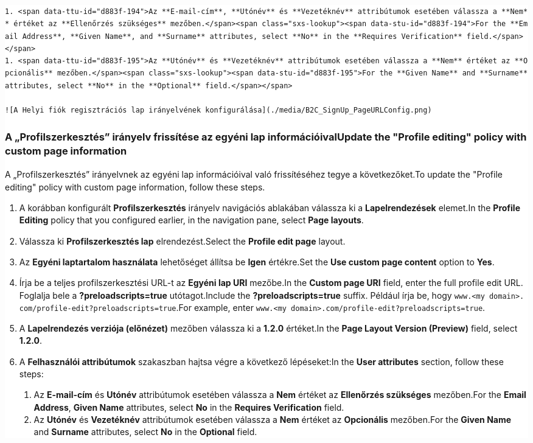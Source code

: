 
    1. <span data-ttu-id="d883f-194">Az **E-mail-cím**, **Utónév** és **Vezetéknév** attribútumok esetében válassza a **Nem** értéket az **Ellenőrzés szükséges** mezőben.</span><span class="sxs-lookup"><span data-stu-id="d883f-194">For the **Email Address**, **Given Name**, and **Surname** attributes, select **No** in the **Requires Verification** field.</span></span>
    1. <span data-ttu-id="d883f-195">Az **Utónév** és **Vezetéknév** attribútumok esetében válassza a **Nem** értéket az **Opcionális** mezőben.</span><span class="sxs-lookup"><span data-stu-id="d883f-195">For the **Given Name** and **Surname** attributes, select **No** in the **Optional** field.</span></span>

    ![A Helyi fiók regisztrációs lap irányelvének konfigurálása](./media/B2C_SignUp_PageURLConfig.png)

### <a name="update-the-profile-editing-policy-with-custom-page-information"></a><span data-ttu-id="d883f-197">A „Profilszerkesztés” irányelv frissítése az egyéni lap információival</span><span class="sxs-lookup"><span data-stu-id="d883f-197">Update the "Profile editing" policy with custom page information</span></span>

<span data-ttu-id="d883f-198">A „Profilszerkesztés” irányelvnek az egyéni lap információival való frissítéséhez tegye a következőket.</span><span class="sxs-lookup"><span data-stu-id="d883f-198">To update the "Profile editing" policy with custom page information, follow these steps.</span></span>

1. <span data-ttu-id="d883f-199">A korábban konfigurált **Profilszerkesztés** irányelv navigációs ablakában válassza ki a **Lapelrendezések** elemet.</span><span class="sxs-lookup"><span data-stu-id="d883f-199">In the **Profile Editing** policy that you configured earlier, in the navigation pane, select **Page layouts**.</span></span>
1. <span data-ttu-id="d883f-200">Válassza ki **Profilszerkesztés lap** elrendezést.</span><span class="sxs-lookup"><span data-stu-id="d883f-200">Select the **Profile edit page** layout.</span></span>
1. <span data-ttu-id="d883f-201">Az **Egyéni laptartalom használata** lehetőséget állítsa be **Igen** értékre.</span><span class="sxs-lookup"><span data-stu-id="d883f-201">Set the **Use custom page content** option to **Yes**.</span></span>
1. <span data-ttu-id="d883f-202">Írja be a teljes profilszerkesztési URL-t az **Egyéni lap URI** mezőbe.</span><span class="sxs-lookup"><span data-stu-id="d883f-202">In the **Custom page URI** field, enter the full profile edit URL.</span></span> <span data-ttu-id="d883f-203">Foglalja bele a **?preloadscripts=true** utótagot.</span><span class="sxs-lookup"><span data-stu-id="d883f-203">Include the **?preloadscripts=true** suffix.</span></span> <span data-ttu-id="d883f-204">Például írja be, hogy ``www.<my domain>.com/profile-edit?preloadscripts=true``.</span><span class="sxs-lookup"><span data-stu-id="d883f-204">For example, enter ``www.<my domain>.com/profile-edit?preloadscripts=true``.</span></span>
1. <span data-ttu-id="d883f-205">A **Lapelrendezés verziója (előnézet)** mezőben válassza ki a **1.2.0** értéket.</span><span class="sxs-lookup"><span data-stu-id="d883f-205">In the **Page Layout Version (Preview)** field, select **1.2.0**.</span></span>
1. <span data-ttu-id="d883f-206">A **Felhasználói attribútumok** szakaszban hajtsa végre a következő lépéseket:</span><span class="sxs-lookup"><span data-stu-id="d883f-206">In the **User attributes** section, follow these steps:</span></span>

    1. <span data-ttu-id="d883f-207">Az **E-mail-cím** és **Utónév** attribútumok esetében válassza a **Nem** értéket az **Ellenőrzés szükséges** mezőben.</span><span class="sxs-lookup"><span data-stu-id="d883f-207">For the **Email Address**, **Given Name** attributes, select **No** in the **Requires Verification** field.</span></span>
    1. <span data-ttu-id="d883f-208">Az **Utónév** és **Vezetéknév** attribútumok esetében válassza a **Nem** értéket az **Opcionális** mezőben.</span><span class="sxs-lookup"><span data-stu-id="d883f-208">For the **Given Name** and **Surname** attributes, select **No** in the **Optional** field.</span></span>
